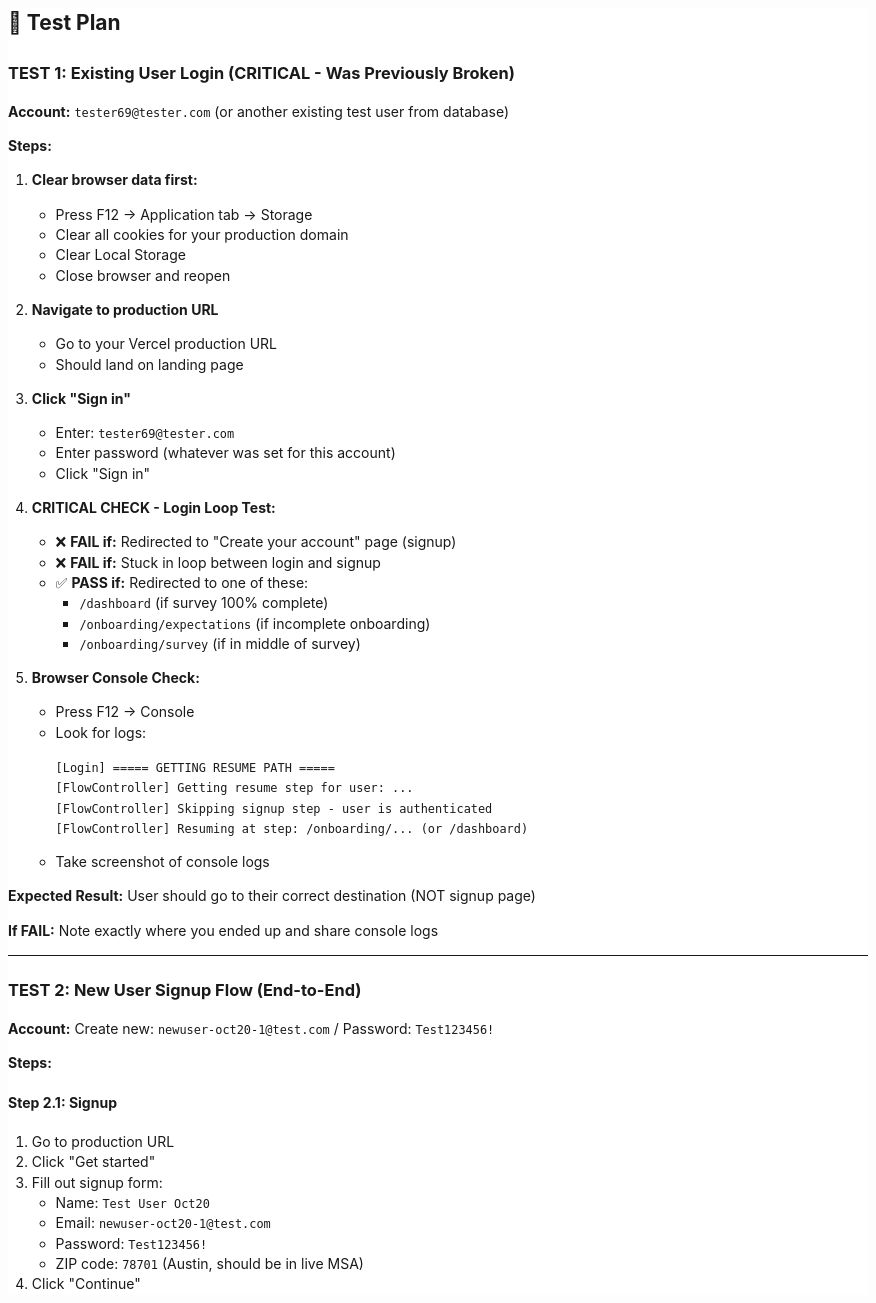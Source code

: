 ## 🧪 Test Plan

### TEST 1: Existing User Login (CRITICAL - Was Previously Broken)

**Account:** `tester69@tester.com` (or another existing test user from database)

**Steps:**
1. **Clear browser data first:**
   - Press F12 → Application tab → Storage
   - Clear all cookies for your production domain
   - Clear Local Storage
   - Close browser and reopen

2. **Navigate to production URL**
   - Go to your Vercel production URL
   - Should land on landing page

3. **Click "Sign in"**
   - Enter: `tester69@tester.com`
   - Enter password (whatever was set for this account)
   - Click "Sign in"

4. **CRITICAL CHECK - Login Loop Test:**
   - ❌ **FAIL if:** Redirected to "Create your account" page (signup)
   - ❌ **FAIL if:** Stuck in loop between login and signup
   - ✅ **PASS if:** Redirected to one of these:
     - `/dashboard` (if survey 100% complete)
     - `/onboarding/expectations` (if incomplete onboarding)
     - `/onboarding/survey` (if in middle of survey)

5. **Browser Console Check:**
   - Press F12 → Console
   - Look for logs:
     ```
     [Login] ===== GETTING RESUME PATH =====
     [FlowController] Getting resume step for user: ...
     [FlowController] Skipping signup step - user is authenticated
     [FlowController] Resuming at step: /onboarding/... (or /dashboard)
     ```
   - Take screenshot of console logs

**Expected Result:** User should go to their correct destination (NOT signup page)

**If FAIL:** Note exactly where you ended up and share console logs

---

### TEST 2: New User Signup Flow (End-to-End)

**Account:** Create new: `newuser-oct20-1@test.com` / Password: `Test123456!`

**Steps:**

#### Step 2.1: Signup
1. Go to production URL
2. Click "Get started"
3. Fill out signup form:
   - Name: `Test User Oct20`
   - Email: `newuser-oct20-1@test.com`
   - Password: `Test123456!`
   - ZIP code: `78701` (Austin, should be in live MSA)
4. Click "Continue"
